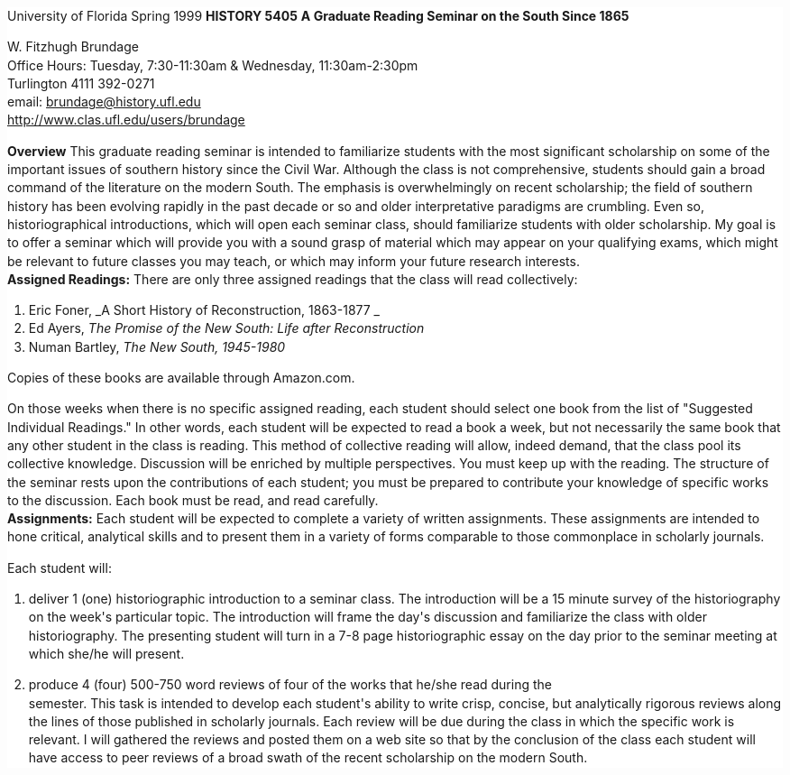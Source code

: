   University of Florida Spring 1999 **HISTORY 5405** **A Graduate Reading
Seminar on the South Since 1865**

W. Fitzhugh Brundage  
Office Hours: Tuesday, 7:30-11:30am & Wednesday, 11:30am-2:30pm  
Turlington 4111 392-0271  
email: [brundage@history.ufl.edu](mailto:brundage@history.ufl.edu)  
<http://www.clas.ufl.edu/users/brundage>  
    
  **Overview** This graduate reading seminar is intended to familiarize
students with the most significant scholarship on some of the important issues
of southern history since the Civil War. Although the class is not
comprehensive, students should gain a broad command of the literature on the
modern South. The emphasis is overwhelmingly on recent scholarship; the field
of southern history has been evolving rapidly in the past decade or so and
older interpretative paradigms are crumbling. Even so, historiographical
introductions, which will open each seminar class, should familiarize students
with older scholarship. My goal is to offer a seminar which will provide you
with a sound grasp of material which may appear on your qualifying exams,
which might be relevant to future classes you may teach, or which may inform
your future research interests.  
  **Assigned Readings:** There are only three assigned readings that the class
will read collectively:  

1) Eric Foner, _A Short History of Reconstruction, 1863-1877  _  
2) Ed Ayers, _The Promise of the New South: Life after Reconstruction_  
3) Numan Bartley, _The New South, 1945-1980_  

Copies of these books are available through Amazon.com.

On those weeks when there is no specific assigned reading, each student should
select one book from the list of "Suggested Individual Readings." In other
words, each student will be expected to read a book a week, but not
necessarily the same book that any other student in the class is reading. This
method of collective reading will allow, indeed demand, that the class pool
its collective knowledge. Discussion will be enriched by multiple
perspectives. You must keep up with the reading. The structure of the seminar
rests upon the contributions of each student; you must be prepared to
contribute your knowledge of specific works to the discussion. Each book must
be read, and read carefully.  
  **Assignments:** Each student will be expected to complete a variety of
written assignments. These assignments are intended to hone critical,
analytical skills and to present them in a variety of forms comparable to
those commonplace in scholarly journals.  
    
Each student will:

1) deliver 1 (one) historiographic introduction to a seminar class. The
introduction will be a 15 minute survey of the historiography on the week's
particular topic. The introduction will frame the day's discussion and
familiarize the class with older historiography. The presenting student will
turn in a 7-8 page historiographic essay on the day prior to the seminar
meeting at which she/he will present.

2) produce 4 (four) 500-750 word reviews of four of the works that he/she read
during the  
semester. This task is intended to develop each student's ability to write
crisp, concise, but analytically rigorous reviews along the lines of those
published in scholarly journals. Each review will be due during the class in
which the specific work is relevant. I will gathered the reviews and posted
them on a web site so that by the conclusion of the class each student will
have access to peer reviews of a broad swath of the recent scholarship on the
modern South.
